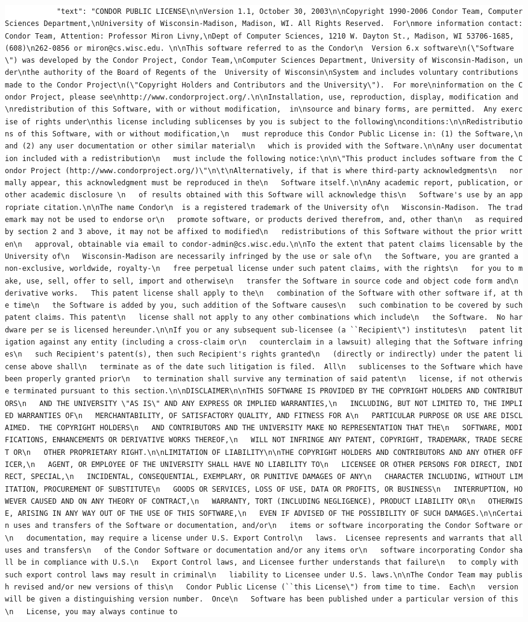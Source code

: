                 "text": "CONDOR PUBLIC LICENSE\n\nVersion 1.1, October 30, 2003\n\nCopyright 1990-2006 Condor Team, Computer Sciences Department,\nUniversity of Wisconsin-Madison, Madison, WI. All Rights Reserved.  For\nmore information contact: Condor Team, Attention: Professor Miron Livny,\nDept of Computer Sciences, 1210 W. Dayton St., Madison, WI 53706-1685, (608)\n262-0856 or miron@cs.wisc.edu. \n\nThis software referred to as the Condor\n  Version 6.x software\n(\"Software\") was developed by the Condor Project, Condor Team,\nComputer Sciences Department, University of Wisconsin-Madison, under\nthe authority of the Board of Regents of the  University of Wisconsin\nSystem and includes voluntary contributions made to the Condor Project\n(\"Copyright Holders and Contributors and the University\").  For more\ninformation on the Condor Project, please see\nhttp://www.condorproject.org/.\n\nInstallation, use, reproduction, display, modification and\nredistribution of this Software, with or without modification,  in\nsource and binary forms, are permitted.  Any exercise of rights under\nthis license including sublicenses by you is subject to the following\nconditions:\n\nRedistributions of this Software, with or without modification,\n   must reproduce this Condor Public License in: (1) the Software,\n   and (2) any user documentation or other similar material\n   which is provided with the Software.\n\nAny user documentation included with a redistribution\n   must include the following notice:\n\n\"This product includes software from the Condor Project (http://www.condorproject.org/)\"\n\t\nAlternatively, if that is where third-party acknowledgments\n   normally appear, this acknowledgment must be reproduced in the\n   Software itself.\n\nAny academic report, publication, or other academic disclosure \n   of results obtained with this Software will acknowledge this\n   Software's use by an appropriate citation.\n\nThe name Condor\n  is a registered trademark of the University of\n   Wisconsin-Madison.  The trademark may not be used to endorse or\n   promote software, or products derived therefrom, and, other than\n   as required by section 2 and 3 above, it may not be affixed to modified\n   redistributions of this Software without the prior written\n   approval, obtainable via email to condor-admin@cs.wisc.edu.\n\nTo the extent that patent claims licensable by the University of\n   Wisconsin-Madison are necessarily infringed by the use or sale of\n   the Software, you are granted a non-exclusive, worldwide, royalty-\n   free perpetual license under such patent claims, with the rights\n   for you to make, use, sell, offer to sell, import and otherwise\n   transfer the Software in source code and object code form and\n   derivative works.   This patent license shall apply to the\n   combination of the Software with other software if, at the time\n   the Software is added by you, such addition of the Software causes\n   such combination to be covered by such patent claims. This patent\n   license shall not apply to any other combinations which include\n   the Software.  No hardware per se is licensed hereunder.\n\nIf you or any subsequent sub-licensee (a ``Recipient\") institutes\n   patent litigation against any entity (including a cross-claim or\n   counterclaim in a lawsuit) alleging that the Software infringes\n   such Recipient's patent(s), then such Recipient's rights granted\n   (directly or indirectly) under the patent license above shall\n   terminate as of the date such litigation is filed.  All\n   sublicenses to the Software which have been properly granted prior\n   to termination shall survive any termination of said patent\n   license, if not otherwise terminated pursuant to this section.\n\nDISCLAIMER\n\nTHIS SOFTWARE IS PROVIDED BY THE COPYRIGHT HOLDERS AND CONTRIBUTORS\n   AND THE UNIVERSITY \"AS IS\" AND ANY EXPRESS OR IMPLIED WARRANTIES,\n   INCLUDING, BUT NOT LIMITED TO, THE IMPLIED WARRANTIES OF\n   MERCHANTABILITY, OF SATISFACTORY QUALITY, AND FITNESS FOR A\n   PARTICULAR PURPOSE OR USE ARE DISCLAIMED.  THE COPYRIGHT HOLDERS\n   AND CONTRIBUTORS AND THE UNIVERSITY MAKE NO REPRESENTATION THAT THE\n   SOFTWARE, MODIFICATIONS, ENHANCEMENTS OR DERIVATIVE WORKS THEREOF,\n   WILL NOT INFRINGE ANY PATENT, COPYRIGHT, TRADEMARK, TRADE SECRET OR\n   OTHER PROPRIETARY RIGHT.\n\nLIMITATION OF LIABILITY\n\nTHE COPYRIGHT HOLDERS AND CONTRIBUTORS AND ANY OTHER OFFICER,\n   AGENT, OR EMPLOYEE OF THE UNIVERSITY SHALL HAVE NO LIABILITY TO\n   LICENSEE OR OTHER PERSONS FOR DIRECT, INDIRECT, SPECIAL,\n   INCIDENTAL, CONSEQUENTIAL, EXEMPLARY, OR PUNITIVE DAMAGES OF ANY\n   CHARACTER INCLUDING, WITHOUT LIMITATION, PROCUREMENT OF SUBSTITUTE\n   GOODS OR SERVICES, LOSS OF USE, DATA OR PROFITS, OR BUSINESS\n   INTERRUPTION, HOWEVER CAUSED AND ON ANY THEORY OF CONTRACT,\n   WARRANTY, TORT (INCLUDING NEGLIGENCE), PRODUCT LIABILITY OR\n   OTHERWISE, ARISING IN ANY WAY OUT OF THE USE OF THIS SOFTWARE,\n   EVEN IF ADVISED OF THE POSSIBILITY OF SUCH DAMAGES.\n\nCertain uses and transfers of the Software or documentation, and/or\n   items or software incorporating the Condor Software or\n   documentation, may require a license under U.S. Export Control\n   laws.  Licensee represents and warrants that all uses and transfers\n   of the Condor Software or documentation and/or any items or\n   software incorporating Condor shall be in compliance with U.S.\n   Export Control laws, and Licensee further understands that failure\n   to comply with such export control laws may result in criminal\n   liability to Licensee under U.S. laws.\n\nThe Condor Team may publish revised and/or new versions of this\n   Condor Public License (``this License\") from time to time.  Each\n   version will be given a distinguishing version number.  Once\n   Software has been published under a particular version of this\n   License, you may always continue to
